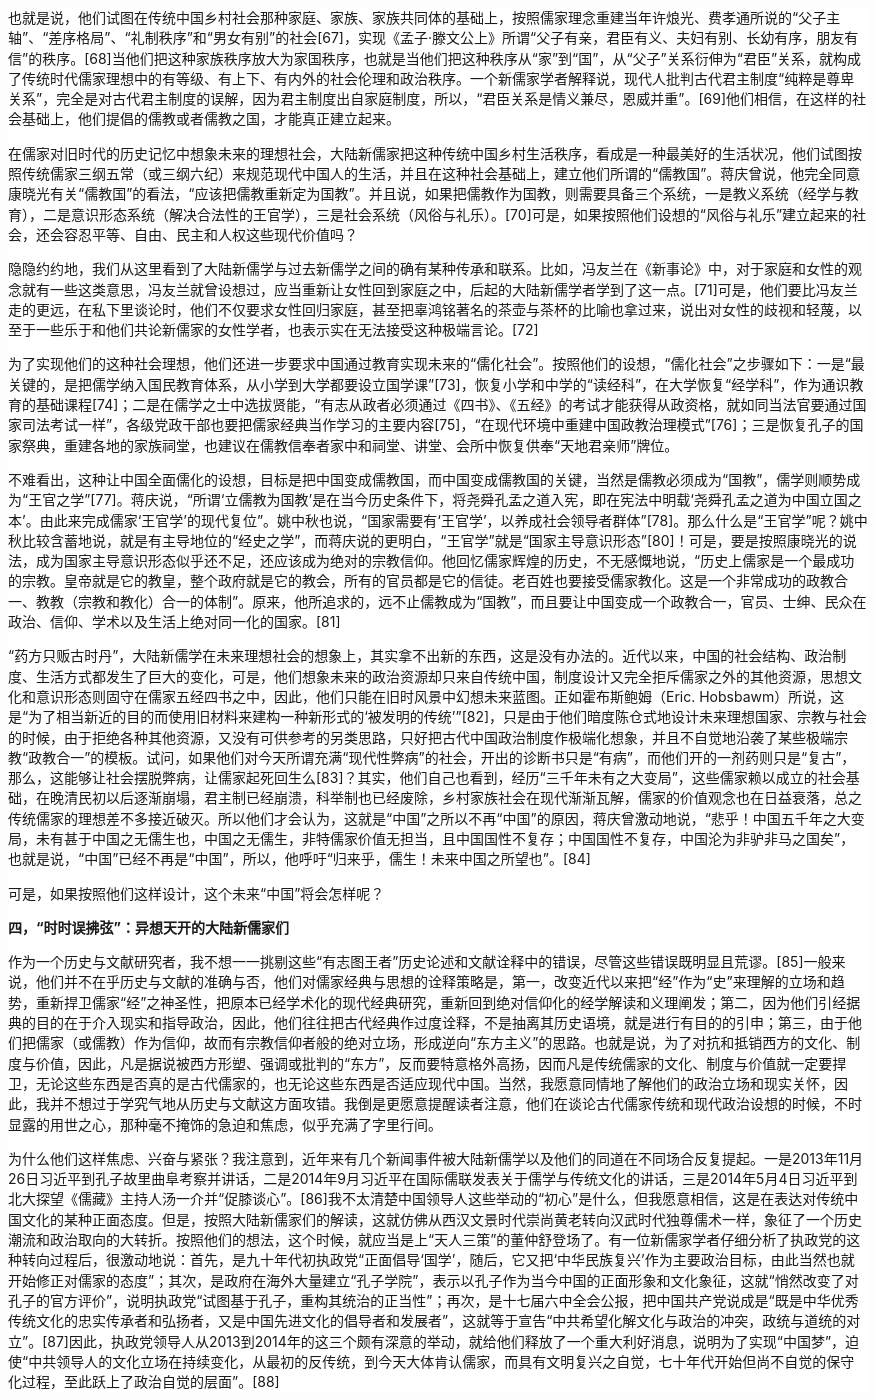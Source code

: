  <p>
  也就是说，他们试图在传统中国乡村社会那种家庭、家族、家族共同体的基础上，按照儒家理念重建当年许烺光、费孝通所说的“父子主轴”、“差序格局”、“礼制秩序”和“男女有别”的社会[67]，实现《孟子·滕文公上》所谓“父子有亲，君臣有义、夫妇有别、长幼有序，朋友有信”的秩序。[68]当他们把这种家族秩序放大为家国秩序，也就是当他们把这种秩序从“家”到“国”，从“父子”关系衍伸为“君臣”关系，就构成了传统时代儒家理想中的有等级、有上下、有内外的社会伦理和政治秩序。一个新儒家学者解释说，现代人批判古代君主制度“纯粹是尊卑关系”，完全是对古代君主制度的误解，因为君主制度出自家庭制度，所以，“君臣关系是情义兼尽，恩威并重”。[69]他们相信，在这样的社会基础上，他们提倡的儒教或者儒教之国，才能真正建立起来。
 </p>
 <p>
  在儒家对旧时代的历史记忆中想象未来的理想社会，大陆新儒家把这种传统中国乡村生活秩序，看成是一种最美好的生活状况，他们试图按照传统儒家三纲五常（或三纲六纪）来规范现代中国人的生活，并且在这种社会基础上，建立他们所谓的“儒教国”。蒋庆曾说，他完全同意康晓光有关“儒教国”的看法，“应该把儒教重新定为国教”。并且说，如果把儒教作为国教，则需要具备三个系统，一是教义系统（经学与教育），二是意识形态系统（解决合法性的王官学），三是社会系统（风俗与礼乐）。[70]可是，如果按照他们设想的“风俗与礼乐”建立起来的社会，还会容忍平等、自由、民主和人权这些现代价值吗？
 </p>
 <p>
  隐隐约约地，我们从这里看到了大陆新儒学与过去新儒学之间的确有某种传承和联系。比如，冯友兰在《新事论》中，对于家庭和女性的观念就有一些这类意思，冯友兰就曾设想过，应当重新让女性回到家庭之中，后起的大陆新儒学者学到了这一点。[71]可是，他们要比冯友兰走的更远，在私下里谈论时，他们不仅要求女性回归家庭，甚至把辜鸿铭著名的茶壶与茶杯的比喻也拿过来，说出对女性的歧视和轻蔑，以至于一些乐于和他们共论新儒家的女性学者，也表示实在无法接受这种极端言论。[72]
 </p>
 <p>
  为了实现他们的这种社会理想，他们还进一步要求中国通过教育实现未来的“儒化社会”。按照他们的设想，“儒化社会”之步骤如下：一是“最关键的，是把儒学纳入国民教育体系，从小学到大学都要设立国学课”[73]，恢复小学和中学的“读经科”，在大学恢复“经学科”，作为通识教育的基础课程[74]；二是在儒学之士中选拔贤能，“有志从政者必须通过《四书》、《五经》的考试才能获得从政资格，就如同当法官要通过国家司法考试一样”，各级党政干部也要把儒家经典当作学习的主要内容[75]，“在现代环境中重建中国政教治理模式”[76]；三是恢复孔子的国家祭典，重建各地的家族祠堂，也建议在儒教信奉者家中和祠堂、讲堂、会所中恢复供奉“天地君亲师”牌位。
 </p>
 <p>
  不难看出，这种让中国全面儒化的设想，目标是把中国变成儒教国，而中国变成儒教国的关键，当然是儒教必须成为“国教”，儒学则顺势成为“王官之学”[77]。蒋庆说，“所谓‘立儒教为国教’是在当今历史条件下，将尧舜孔孟之道入宪，即在宪法中明载‘尧舜孔孟之道为中国立国之本’。由此来完成儒家‘王官学’的现代复位”。姚中秋也说，“国家需要有‘王官学’，以养成社会领导者群体”[78]。那么什么是“王官学”呢？姚中秋比较含蓄地说，就是有主导地位的“经史之学”，而蒋庆说的更明白，“王官学”就是“国家主导意识形态”[80]！可是，要是按照康晓光的说法，成为国家主导意识形态似乎还不足，还应该成为绝对的宗教信仰。他回忆儒家辉煌的历史，不无感慨地说，“历史上儒家是一个最成功的宗教。皇帝就是它的教皇，整个政府就是它的教会，所有的官员都是它的信徒。老百姓也要接受儒家教化。这是一个非常成功的政教合一、教教（宗教和教化）合一的体制”。原来，他所追求的，远不止儒教成为“国教”，而且要让中国变成一个政教合一，官员、士绅、民众在政治、信仰、学术以及生活上绝对同一化的国家。[81]
 </p>
 <p>
  “药方只贩古时丹”，大陆新儒学在未来理想社会的想象上，其实拿不出新的东西，这是没有办法的。近代以来，中国的社会结构、政治制度、生活方式都发生了巨大的变化，可是，他们想象未来的政治资源却只来自传统中国，制度设计又完全拒斥儒家之外的其他资源，思想文化和意识形态则固守在儒家五经四书之中，因此，他们只能在旧时风景中幻想未来蓝图。正如霍布斯鲍姆（Eric. Hobsbawm）所说，这是“为了相当新近的目的而使用旧材料来建构一种新形式的‘被发明的传统’”[82]，只是由于他们暗度陈仓式地设计未来理想国家、宗教与社会的时候，由于拒绝各种其他资源，又没有可供参考的另类思路，只好把古代中国政治制度作极端化想象，并且不自觉地沿袭了某些极端宗教“政教合一”的模板。试问，如果他们对今天所谓充满“现代性弊病”的社会，开出的诊断书只是“有病”，而他们开的一剂药则只是“复古”，那么，这能够让社会摆脱弊病，让儒家起死回生么[83]？其实，他们自己也看到，经历“三千年未有之大变局”，这些儒家赖以成立的社会基础，在晚清民初以后逐渐崩塌，君主制已经崩溃，科举制也已经废除，乡村家族社会在现代渐渐瓦解，儒家的价值观念也在日益衰落，总之传统儒家的理想差不多接近破灭。所以他们才会认为，这就是“中国”之所以不再“中国”的原因，蒋庆曾激动地说，“悲乎！中国五千年之大变局，未有甚于中国之无儒生也，中国之无儒生，非特儒家价值无担当，且中国国性不复存；中国国性不复存，中国沦为非驴非马之国矣”，也就是说，“中国”已经不再是“中国”，所以，他呼吁“归来乎，儒生！未来中国之所望也”。[84]
 </p>
 <p>
  可是，如果按照他们这样设计，这个未来“中国”将会怎样呢？
 </p>
 <p>
  <strong>
   四，“时时误拂弦”：异想天开的大陆新儒家们
  </strong>
 </p>
 <p>
  作为一个历史与文献研究者，我不想一一挑剔这些“有志图王者”历史论述和文献诠释中的错误，尽管这些错误既明显且荒谬。[85]一般来说，他们并不在乎历史与文献的准确与否，他们对儒家经典与思想的诠释策略是，第一，改变近代以来把“经”作为“史”来理解的立场和趋势，重新捍卫儒家“经”之神圣性，把原本已经学术化的现代经典研究，重新回到绝对信仰化的经学解读和义理阐发；第二，因为他们引经据典的目的在于介入现实和指导政治，因此，他们往往把古代经典作过度诠释，不是抽离其历史语境，就是进行有目的的引申；第三，由于他们把儒家（或儒教）作为信仰，故而有宗教信仰者般的绝对立场，形成逆向“东方主义”的思路。也就是说，为了对抗和抵销西方的文化、制度与价值，因此，凡是据说被西方形塑、强调或批判的“东方”，反而要特意格外高扬，因而凡是传统儒家的文化、制度与价值就一定要捍卫，无论这些东西是否真的是古代儒家的，也无论这些东西是否适应现代中国。当然，我愿意同情地了解他们的政治立场和现实关怀，因此，我并不想过于学究气地从历史与文献这方面攻错。我倒是更愿意提醒读者注意，他们在谈论古代儒家传统和现代政治设想的时候，不时显露的用世之心，那种毫不掩饰的急迫和焦虑，似乎充满了字里行间。
 </p>
 <p>
  为什么他们这样焦虑、兴奋与紧张？我注意到，近年来有几个新闻事件被大陆新儒学以及他们的同道在不同场合反复提起。一是2013年11月26日习近平到孔子故里曲阜考察并讲话，二是2014年9月习近平在国际儒联发表关于儒学与传统文化的讲话，三是2014年5月4日习近平到北大探望《儒藏》主持人汤一介并“促膝谈心”。[86]我不太清楚中国领导人这些举动的“初心”是什么，但我愿意相信，这是在表达对传统中国文化的某种正面态度。但是，按照大陆新儒家们的解读，这就仿佛从西汉文景时代崇尚黄老转向汉武时代独尊儒术一样，象征了一个历史潮流和政治取向的大转折。按照他们的想法，这个时候，就应当是上“天人三策”的董仲舒登场了。有一位新儒家学者仔细分析了执政党的这种转向过程后，很激动地说：首先，是九十年代初执政党“正面倡导‘国学’，随后，它又把‘中华民族复兴’作为主要政治目标，由此当然也就开始修正对儒家的态度”；其次，是政府在海外大量建立“孔子学院”，表示以孔子作为当今中国的正面形象和文化象征，这就“悄然改变了对孔子的官方评价”，说明执政党“试图基于孔子，重构其统治的正当性”；再次，是十七届六中全会公报，把中国共产党说成是“既是中华优秀传统文化的忠实传承者和弘扬者，又是中国先进文化的倡导者和发展者”，这就等于宣告“中共希望化解文化与政治的冲突，政统与道统的对立”。[87]因此，执政党领导人从2013到2014年的这三个颇有深意的举动，就给他们释放了一个重大利好消息，说明为了实现“中国梦”，迫使“中共领导人的文化立场在持续变化，从最初的反传统，到今天大体肯认儒家，而具有文明复兴之自觉，七十年代开始但尚不自觉的保守化过程，至此跃上了政治自觉的层面”。[88]
 </p>